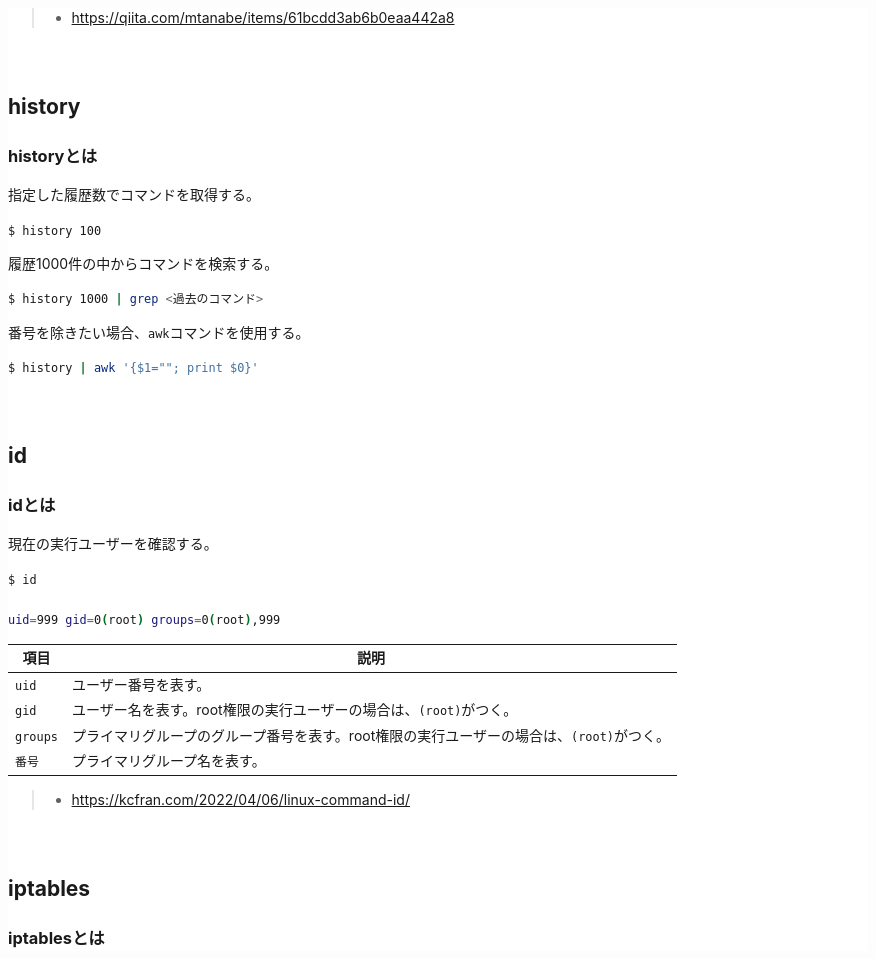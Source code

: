 > - https://qiita.com/mtanabe/items/61bcdd3ab6b0eaa442a8

<br>

## history

### historyとは

指定した履歴数でコマンドを取得する。

```bash
$ history 100
```

履歴1000件の中からコマンドを検索する。

```bash
$ history 1000 | grep <過去のコマンド>
```

番号を除きたい場合、`awk`コマンドを使用する。

```bash
$ history | awk '{$1=""; print $0}'
```

<br>

## id

### idとは

現在の実行ユーザーを確認する。

```bash
$ id

uid=999 gid=0(root) groups=0(root),999
```

| 項目     | 説明                                                                                     |
| -------- | ---------------------------------------------------------------------------------------- |
| `uid`    | ユーザー番号を表す。                                                                     |
| `gid`    | ユーザー名を表す。root権限の実行ユーザーの場合は、`(root)`がつく。                       |
| `groups` | プライマリグループのグループ番号を表す。root権限の実行ユーザーの場合は、`(root)`がつく。 |
| `番号`   | プライマリグループ名を表す。                                                             |

> - https://kcfran.com/2022/04/06/linux-command-id/

<br>

## iptables

### iptablesとは
